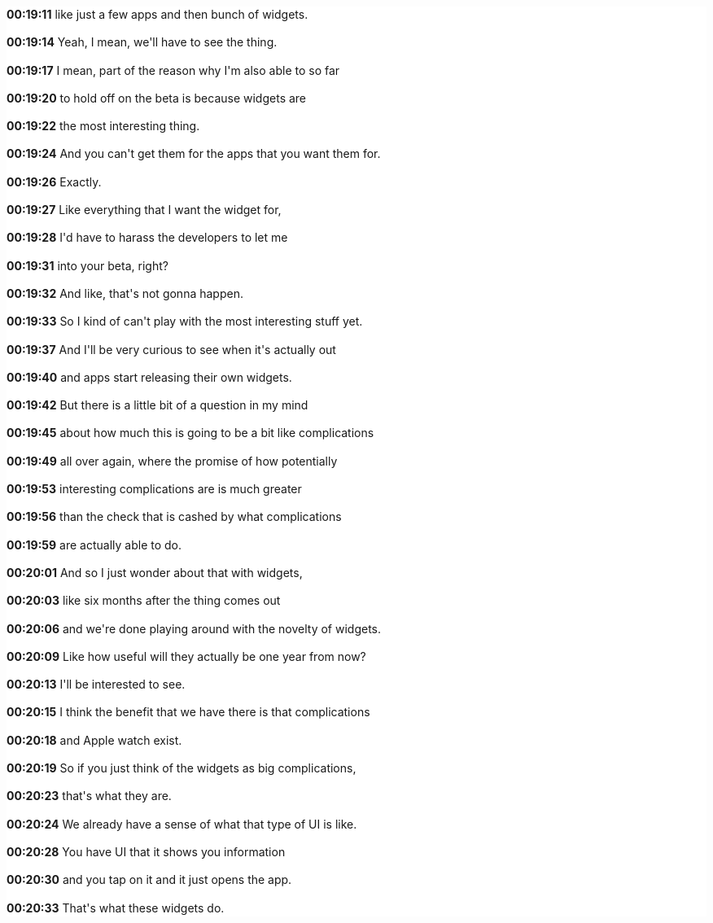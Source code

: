 **00:19:11** like just a few apps and then bunch of widgets.

**00:19:14** Yeah, I mean, we'll have to see the thing.

**00:19:17** I mean, part of the reason why I'm also able to so far

**00:19:20** to hold off on the beta is because widgets are

**00:19:22** the most interesting thing.

**00:19:24** And you can't get them for the apps that you want them for.

**00:19:26** Exactly.

**00:19:27** Like everything that I want the widget for,

**00:19:28** I'd have to harass the developers to let me

**00:19:31** into your beta, right?

**00:19:32** And like, that's not gonna happen.

**00:19:33** So I kind of can't play with the most interesting stuff yet.

**00:19:37** And I'll be very curious to see when it's actually out

**00:19:40** and apps start releasing their own widgets.

**00:19:42** But there is a little bit of a question in my mind

**00:19:45** about how much this is going to be a bit like complications

**00:19:49** all over again, where the promise of how potentially

**00:19:53** interesting complications are is much greater

**00:19:56** than the check that is cashed by what complications

**00:19:59** are actually able to do.

**00:20:01** And so I just wonder about that with widgets,

**00:20:03** like six months after the thing comes out

**00:20:06** and we're done playing around with the novelty of widgets.

**00:20:09** Like how useful will they actually be one year from now?

**00:20:13** I'll be interested to see.

**00:20:15** I think the benefit that we have there is that complications

**00:20:18** and Apple watch exist.

**00:20:19** So if you just think of the widgets as big complications,

**00:20:23** that's what they are.

**00:20:24** We already have a sense of what that type of UI is like.

**00:20:28** You have UI that it shows you information

**00:20:30** and you tap on it and it just opens the app.

**00:20:33** That's what these widgets do.
